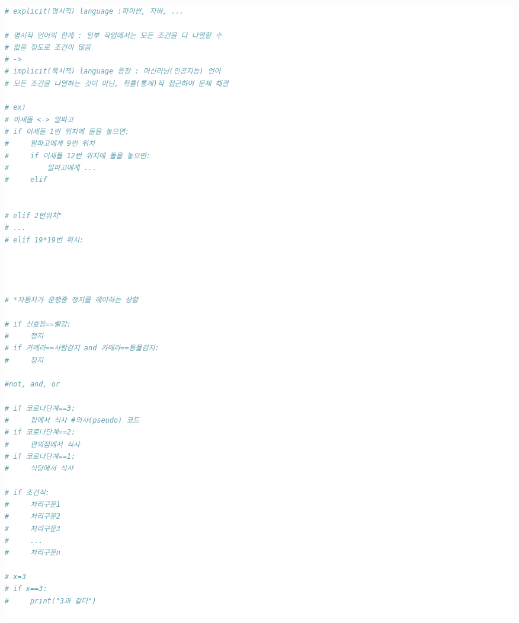```python
# explicit(명시적) language :파이썬, 자바, ...
        
# 명시적 언어의 한계 : 일부 작업에서는 모든 조건을 다 나열할 수
# 없을 정도로 조건이 많음
# ->
# implicit(묵시적) language 등장 : 머신러닝(인공지능) 언어
# 모든 조건을 나열하는 것이 아닌, 확률(통계)적 접근하여 문제 해결

# ex)
# 이세돌 <-> 알파고
# if 이세돌 1번 위치에 돌을 놓으면:
#     알파고에게 9번 위치
#     if 이세돌 12번 위치에 돌을 놓으면:
#         알파고에게 ...
#     elif
    
    
# elif 2번위치"
# ...
# elif 19*19번 위치:
    

    

# *자동차가 운행중 정지를 해야하는 상황

# if 신호등==빨강:
#     정지
# if 카메라==사람감지 and 카메라==동물감지:
#     정지

#not, and, or

# if 코로나단계==3:
#     집에서 식사 #의사(pseudo) 코드
# if 코로나단계==2:
#     편의점에서 식사
# if 코로나단계==1:
#     식당에서 식사

# if 조건식:
#     처리구문1
#     처리구문2
#     처리구문3
#     ...
#     처리구문n

# x=3
# if x==3:    
#     print("3과 같다")
    
```
